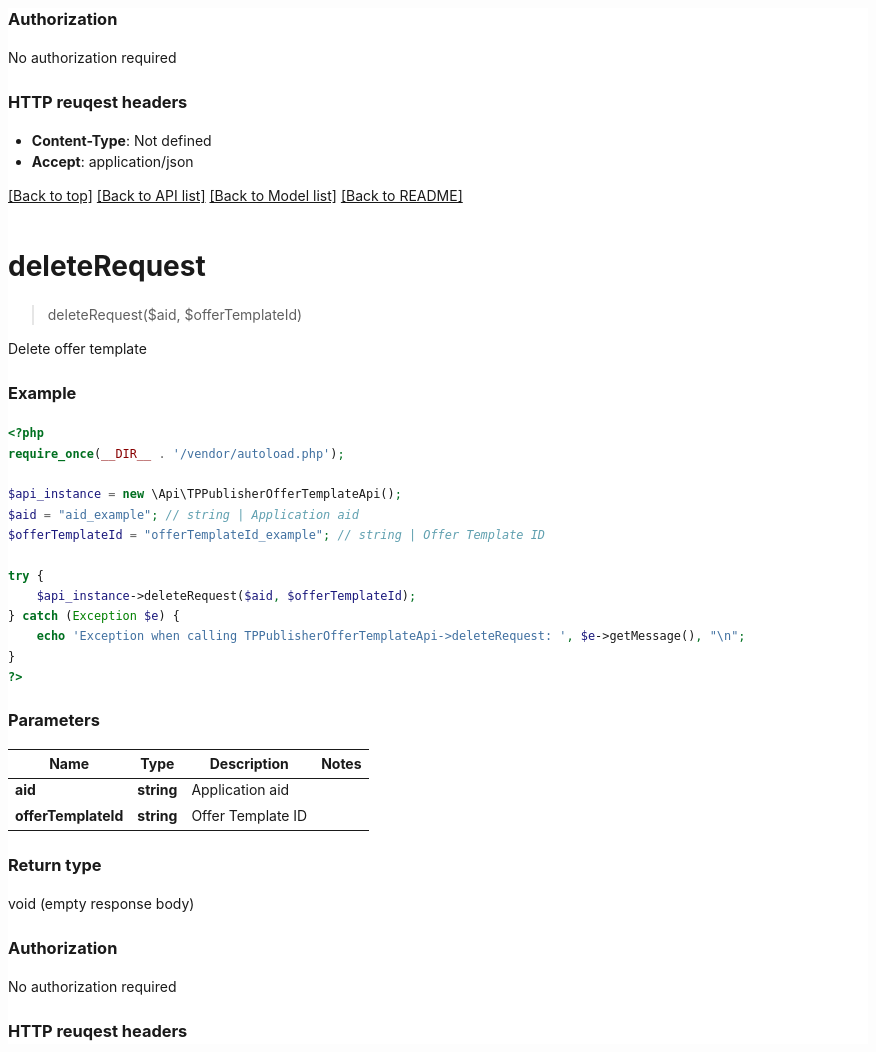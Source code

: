 ### Authorization

No authorization required

### HTTP reuqest headers

 - **Content-Type**: Not defined
 - **Accept**: application/json

[[Back to top]](#) [[Back to API list]](../README.md#documentation-for-api-endpoints) [[Back to Model list]](../README.md#documentation-for-models) [[Back to README]](../README.md)

# **deleteRequest**
> deleteRequest($aid, $offerTemplateId)

Delete offer template



### Example 
```php
<?php
require_once(__DIR__ . '/vendor/autoload.php');

$api_instance = new \Api\TPPublisherOfferTemplateApi();
$aid = "aid_example"; // string | Application aid
$offerTemplateId = "offerTemplateId_example"; // string | Offer Template ID

try { 
    $api_instance->deleteRequest($aid, $offerTemplateId);
} catch (Exception $e) {
    echo 'Exception when calling TPPublisherOfferTemplateApi->deleteRequest: ', $e->getMessage(), "\n";
}
?>
```

### Parameters

Name | Type | Description  | Notes
------------- | ------------- | ------------- | -------------
 **aid** | **string**| Application aid | 
 **offerTemplateId** | **string**| Offer Template ID | 

### Return type

void (empty response body)

### Authorization

No authorization required

### HTTP reuqest headers
